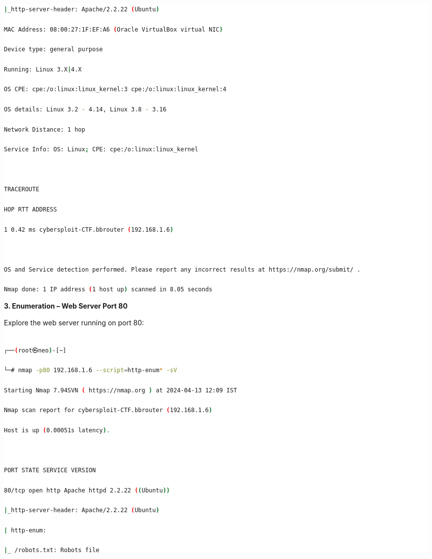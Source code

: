 ```bash
|_http-server-header: Apache/2.2.22 (Ubuntu)

MAC Address: 08:00:27:1F:EF:A6 (Oracle VirtualBox virtual NIC)

Device type: general purpose

Running: Linux 3.X|4.X

OS CPE: cpe:/o:linux:linux_kernel:3 cpe:/o:linux:linux_kernel:4

OS details: Linux 3.2 - 4.14, Linux 3.8 - 3.16

Network Distance: 1 hop

Service Info: OS: Linux; CPE: cpe:/o:linux:linux_kernel

  

TRACEROUTE

HOP RTT ADDRESS

1 0.42 ms cybersploit-CTF.bbrouter (192.168.1.6)

  

OS and Service detection performed. Please report any incorrect results at https://nmap.org/submit/ .

Nmap done: 1 IP address (1 host up) scanned in 8.05 seconds

```

  

**3. Enumeration – Web Server Port 80**

  

Explore the web server running on port 80:

  

```bash

┌──(root㉿neo)-[~]

└─# nmap -p80 192.168.1.6 --script=http-enum* -sV

Starting Nmap 7.94SVN ( https://nmap.org ) at 2024-04-13 12:09 IST

Nmap scan report for cybersploit-CTF.bbrouter (192.168.1.6)

Host is up (0.00051s latency).

  

PORT STATE SERVICE VERSION

80/tcp open http Apache httpd 2.2.22 ((Ubuntu))

|_http-server-header: Apache/2.2.22 (Ubuntu)

| http-enum:

|_ /robots.txt: Robots file

```